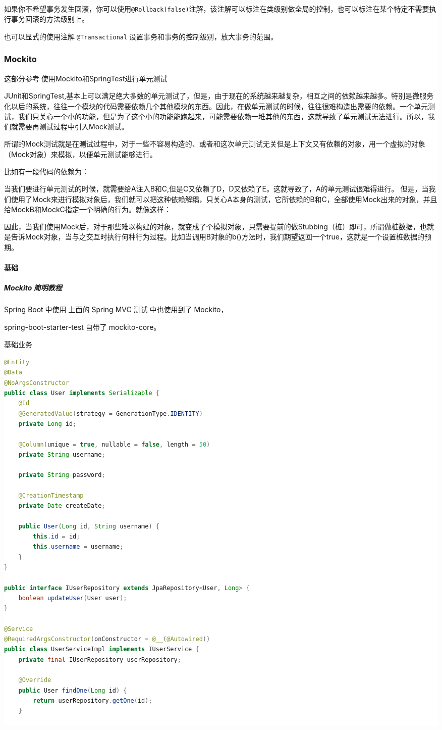如果你不希望事务发生回滚，你可以使用`@Rollback(false)`注解，该注解可以标注在类级别做全局的控制，也可以标注在某个特定不需要执行事务回滚的方法级别上。

也可以显式的使用注解 `@Transactional` 设置事务和事务的控制级别，放大事务的范围。

### Mockito
这部分参考 使用Mockito和SpringTest进行单元测试

JUnit和SpringTest,基本上可以满足绝大多数的单元测试了，但是，由于现在的系统越来越复杂，相互之间的依赖越来越多。特别是微服务化以后的系统，往往一个模块的代码需要依赖几个其他模块的东西。因此，在做单元测试的时候，往往很难构造出需要的依赖。一个单元测试，我们只关心一个小的功能，但是为了这个小的功能能跑起来，可能需要依赖一堆其他的东西，这就导致了单元测试无法进行。所以，我们就需要再测试过程中引入Mock测试。

所谓的Mock测试就是在测试过程中，对于一些不容易构造的、或者和这次单元测试无关但是上下文又有依赖的对象，用一个虚拟的对象（Mock对象）来模拟，以便单元测试能够进行。

比如有一段代码的依赖为：

当我们要进行单元测试的时候，就需要给A注入B和C,但是C又依赖了D，D又依赖了E。这就导致了，A的单元测试很难得进行。
但是，当我们使用了Mock来进行模拟对象后，我们就可以把这种依赖解耦，只关心A本身的测试，它所依赖的B和C，全部使用Mock出来的对象，并且给MockB和MockC指定一个明确的行为。就像这样：


因此，当我们使用Mock后，对于那些难以构建的对象，就变成了个模拟对象，只需要提前的做Stubbing（桩）即可，所谓做桩数据，也就是告诉Mock对象，当与之交互时执行何种行为过程。比如当调用B对象的b()方法时，我们期望返回一个true，这就是一个设置桩数据的预期。

#### 基础
##### Mockito 简明教程

Spring Boot 中使用
上面的 Spring MVC 测试 中也使用到了 Mockito，

spring-boot-starter-test 自带了 mockito-core。

基础业务
```java
@Entity
@Data
@NoArgsConstructor
public class User implements Serializable {
    @Id
    @GeneratedValue(strategy = GenerationType.IDENTITY)
    private Long id;

    @Column(unique = true, nullable = false, length = 50)
    private String username;
    
    private String password;
    
    @CreationTimestamp
    private Date createDate;
    
    public User(Long id, String username) {
        this.id = id;
        this.username = username;
    }
}

public interface IUserRepository extends JpaRepository<User, Long> {
    boolean updateUser(User user);
}

@Service
@RequiredArgsConstructor(onConstructor = @__(@Autowired))
public class UserServiceImpl implements IUserService {
    private final IUserRepository userRepository;

    @Override
    public User findOne(Long id) {
        return userRepository.getOne(id);
    }
    
```